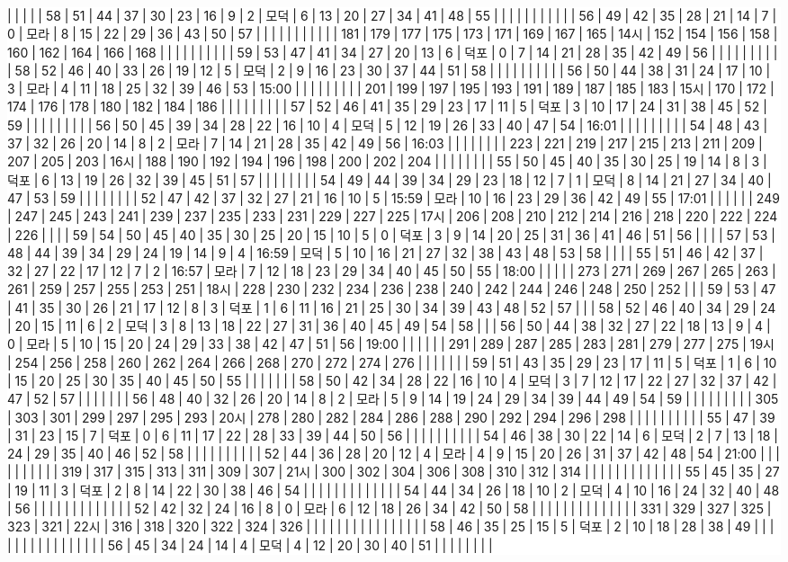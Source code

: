 |  |  |  |  | 58 | 51 | 44 | 37 | 30 | 23 | 16 | 9 | 2 | 모덕 | 6 | 13 | 20 | 27 | 34 | 41 | 48 | 55 |  |  |  |  |  |
|  |  |  |  | 56 | 49 | 42 | 35 | 28 | 21 | 14 | 7 | 0 | 모라 | 8 | 15 | 22 | 29 | 36 | 43 | 50 | 57 |  |  |  |  |  |
|  |  |  |  | 181 | 179 | 177 | 175 | 173 | 171 | 169 | 167 | 165 | 14시 | 152 | 154 | 156 | 158 | 160 | 162 | 164 | 166 | 168 |  |  |  |  |
|  |  |  |  | 59 | 53 | 47 | 41 | 34 | 27 | 20 | 13 | 6 | 덕포 | 0 | 7 | 14 | 21 | 28 | 35 | 42 | 49 | 56 |  |  |  |  |
|  |  |  |  | 58 | 52 | 46 | 40 | 33 | 26 | 19 | 12 | 5 | 모덕 | 2 | 9 | 16 | 23 | 30 | 37 | 44 | 51 | 58 |  |  |  |  |
|  |  |  |  | 56 | 50 | 44 | 38 | 31 | 24 | 17 | 10 | 3 | 모라 | 4 | 11 | 18 | 25 | 32 | 39 | 46 | 53 | 15:00 |  |  |  |  |
|  |  |  | 201 | 199 | 197 | 195 | 193 | 191 | 189 | 187 | 185 | 183 | 15시 | 170 | 172 | 174 | 176 | 178 | 180 | 182 | 184 | 186 |  |  |  |  |
|  |  |  | 57 | 52 | 46 | 41 | 35 | 29 | 23 | 17 | 11 | 5 | 덕포 | 3 | 10 | 17 | 24 | 31 | 38 | 45 | 52 | 59 |  |  |  |  |
|  |  |  | 56 | 50 | 45 | 39 | 34 | 28 | 22 | 16 | 10 | 4 | 모덕 | 5 | 12 | 19 | 26 | 33 | 40 | 47 | 54 | 16:01 |  |  |  |  |
|  |  |  | 54 | 48 | 43 | 37 | 32 | 26 | 20 | 14 | 8 | 2 | 모라 | 7 | 14 | 21 | 28 | 35 | 42 | 49 | 56 | 16:03 |  |  |  |  |
|  |  | 223 | 221 | 219 | 217 | 215 | 213 | 211 | 209 | 207 | 205 | 203 | 16시 | 188 | 190 | 192 | 194 | 196 | 198 | 200 | 202 | 204 |  |  |  |  |
|  |  | 55 | 50 | 45 | 40 | 35 | 30 | 25 | 19 | 14 | 8 | 3 | 덕포 | 6 | 13 | 19 | 26 | 32 | 39 | 45 | 51 | 57 |  |  |  |  |
|  |  | 54 | 49 | 44 | 39 | 34 | 29 | 23 | 18 | 12 | 7 | 1 | 모덕 | 8 | 14 | 21 | 27 | 34 | 40 | 47 | 53 | 59 |  |  |  |  |
|  |  | 52 | 47 | 42 | 37 | 32 | 27 | 21 | 16 | 10 | 5 | 15:59 | 모라 | 10 | 16 | 23 | 29 | 36 | 42 | 49 | 55 | 17:01 |  |  |  |  |
| 249 | 247 | 245 | 243 | 241 | 239 | 237 | 235 | 233 | 231 | 229 | 227 | 225 | 17시 | 206 | 208 | 210 | 212 | 214 | 216 | 218 | 220 | 222 | 224 | 226 |  |  |
| 59 | 54 | 50 | 45 | 40 | 35 | 30 | 25 | 20 | 15 | 10 | 5 | 0 | 덕포 | 3 | 9 | 14 | 20 | 25 | 31 | 36 | 41 | 46 | 51 | 56 |  |  |
| 57 | 53 | 48 | 44 | 39 | 34 | 29 | 24 | 19 | 14 | 9 | 4 | 16:59 | 모덕 | 5 | 10 | 16 | 21 | 27 | 32 | 38 | 43 | 48 | 53 | 58 |  |  |
| 55 | 51 | 46 | 42 | 37 | 32 | 27 | 22 | 17 | 12 | 7 | 2 | 16:57 | 모라 | 7 | 12 | 18 | 23 | 29 | 34 | 40 | 45 | 50 | 55 | 18:00 |  |  |
|  | 273 | 271 | 269 | 267 | 265 | 263 | 261 | 259 | 257 | 255 | 253 | 251 | 18시 | 228 | 230 | 232 | 234 | 236 | 238 | 240 | 242 | 244 | 246 | 248 | 250 | 252 |
|  | 59 | 53 | 47 | 41 | 35 | 30 | 26 | 21 | 17 | 12 | 8 | 3 | 덕포 | 1 | 6 | 11 | 16 | 21 | 25 | 30 | 34 | 39 | 43 | 48 | 52 | 57 |
|  | 58 | 52 | 46 | 40 | 34 | 29 | 24 | 20 | 15 | 11 | 6 | 2 | 모덕 | 3 | 8 | 13 | 18 | 22 | 27 | 31 | 36 | 40 | 45 | 49 | 54 | 58 |
|  | 56 | 50 | 44 | 38 | 32 | 27 | 22 | 18 | 13 | 9 | 4 | 0 | 모라 | 5 | 10 | 15 | 20 | 24 | 29 | 33 | 38 | 42 | 47 | 51 | 56 | 19:00 |
|  |  |  |  | 291 | 289 | 287 | 285 | 283 | 281 | 279 | 277 | 275 | 19시 | 254 | 256 | 258 | 260 | 262 | 264 | 266 | 268 | 270 | 272 | 274 | 276 |  |
|  |  |  |  | 59 | 51 | 43 | 35 | 29 | 23 | 17 | 11 | 5 | 덕포 | 1 | 6 | 10 | 15 | 20 | 25 | 30 | 35 | 40 | 45 | 50 | 55 |  |
|  |  |  |  | 58 | 50 | 42 | 34 | 28 | 22 | 16 | 10 | 4 | 모덕 | 3 | 7 | 12 | 17 | 22 | 27 | 32 | 37 | 42 | 47 | 52 | 57 |  |
|  |  |  |  | 56 | 48 | 40 | 32 | 26 | 20 | 14 | 8 | 2 | 모라 | 5 | 9 | 14 | 19 | 24 | 29 | 34 | 39 | 44 | 49 | 54 | 59 |  |
|  |  |  |  |  |  | 305 | 303 | 301 | 299 | 297 | 295 | 293 | 20시 | 278 | 280 | 282 | 284 | 286 | 288 | 290 | 292 | 294 | 296 | 298 |  |  |
|  |  |  |  |  |  | 55 | 47 | 39 | 31 | 23 | 15 | 7 | 덕포 | 0 | 6 | 11 | 17 | 22 | 28 | 33 | 39 | 44 | 50 | 56 |  |  |
|  |  |  |  |  |  | 54 | 46 | 38 | 30 | 22 | 14 | 6 | 모덕 | 2 | 7 | 13 | 18 | 24 | 29 | 35 | 40 | 46 | 52 | 58 |  |  |
|  |  |  |  |  |  | 52 | 44 | 36 | 28 | 20 | 12 | 4 | 모라 | 4 | 9 | 15 | 20 | 26 | 31 | 37 | 42 | 48 | 54 | 21:00 |  |  |
|  |  |  |  |  |  | 319 | 317 | 315 | 313 | 311 | 309 | 307 | 21시 | 300 | 302 | 304 | 306 | 308 | 310 | 312 | 314 |  |  |  |  |  |
|  |  |  |  |  |  | 55 | 45 | 35 | 27 | 19 | 11 | 3 | 덕포 | 2 | 8 | 14 | 22 | 30 | 38 | 46 | 54 |  |  |  |  |  |
|  |  |  |  |  |  | 54 | 44 | 34 | 26 | 18 | 10 | 2 | 모덕 | 4 | 10 | 16 | 24 | 32 | 40 | 48 | 56 |  |  |  |  |  |
|  |  |  |  |  |  | 52 | 42 | 32 | 24 | 16 | 8 | 0 | 모라 | 6 | 12 | 18 | 26 | 34 | 42 | 50 | 58 |  |  |  |  |  |
|  |  |  |  |  |  |  | 331 | 329 | 327 | 325 | 323 | 321 | 22시 | 316 | 318 | 320 | 322 | 324 | 326 |  |  |  |  |  |  |  |
|  |  |  |  |  |  |  | 58 | 46 | 35 | 25 | 15 | 5 | 덕포 | 2 | 10 | 18 | 28 | 38 | 49 |  |  |  |  |  |  |  |
|  |  |  |  |  |  |  | 56 | 45 | 34 | 24 | 14 | 4 | 모덕 | 4 | 12 | 20 | 30 | 40 | 51 |  |  |  |  |  |  |  |